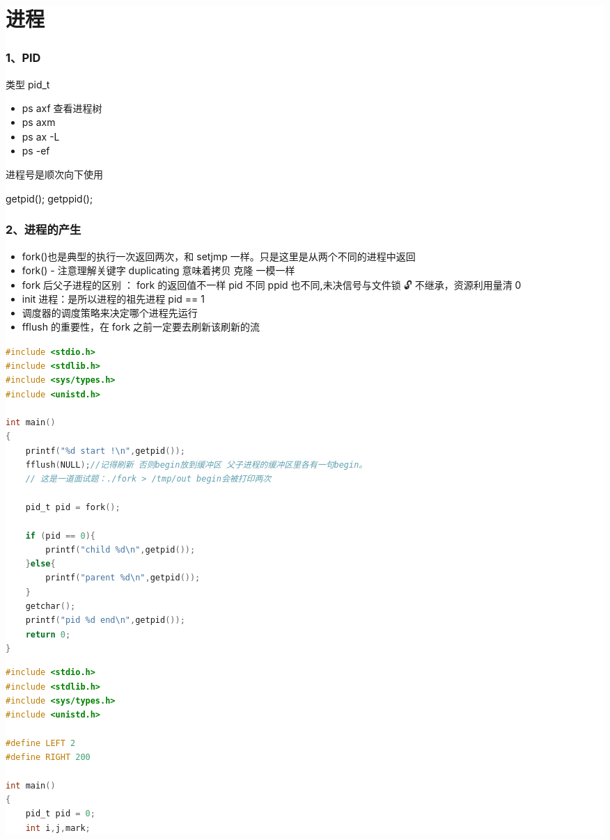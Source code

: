 # 进程

### 1、PID

类型 pid_t

- ps axf 查看进程树
- ps axm
- ps ax -L
- ps -ef

进程号是顺次向下使用

getpid();
getppid();

### 2、进程的产生

- fork()也是典型的执行一次返回两次，和 setjmp 一样。只是这里是从两个不同的进程中返回
- fork() - 注意理解关键字 duplicating 意味着拷贝 克隆 一模一样
- fork 后父子进程的区别 ： fork 的返回值不一样 pid 不同 ppid 也不同,未决信号与文件锁 🔓 不继承，资源利用量清 0
- init 进程：是所以进程的祖先进程 pid == 1
- 调度器的调度策略来决定哪个进程先运行
- fflush 的重要性，在 fork 之前一定要去刷新该刷新的流

```c
#include <stdio.h>
#include <stdlib.h>
#include <sys/types.h>
#include <unistd.h>

int main()
{
    printf("%d start !\n",getpid());
    fflush(NULL);//记得刷新 否则begin放到缓冲区 父子进程的缓冲区里各有一句begin。
    // 这是一道面试题：./fork > /tmp/out begin会被打印两次

    pid_t pid = fork();

    if (pid == 0){
        printf("child %d\n",getpid());
    }else{
        printf("parent %d\n",getpid());
    }
    getchar();
    printf("pid %d end\n",getpid());
    return 0;
}

```

```c
#include <stdio.h>
#include <stdlib.h>
#include <sys/types.h>
#include <unistd.h>

#define LEFT 2
#define RIGHT 200

int main()
{
    pid_t pid = 0;
    int i,j,mark;

```